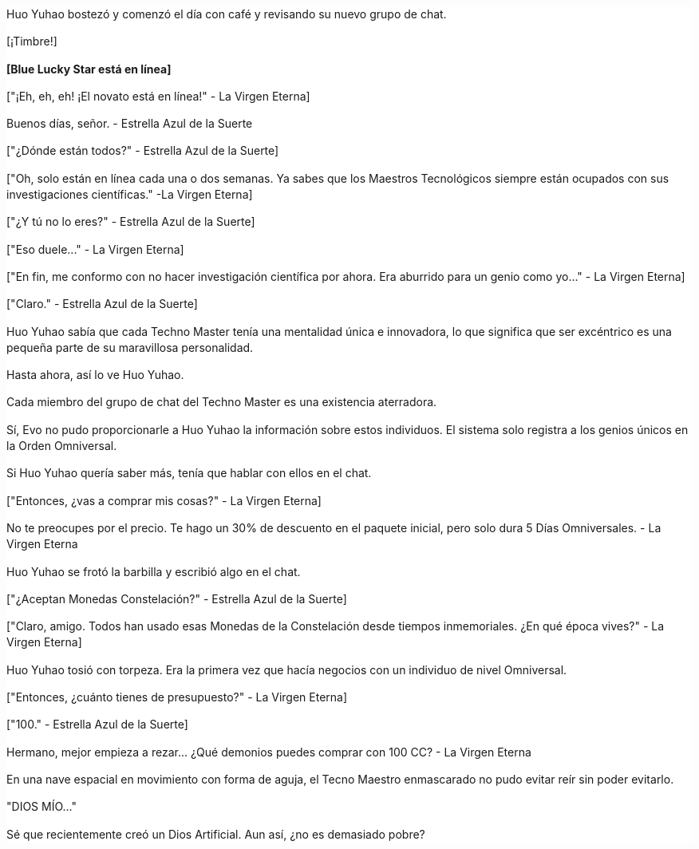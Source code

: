 
Huo Yuhao bostezó y comenzó el día con café y revisando su nuevo grupo de chat.

[¡Timbre!]

**[Blue Lucky Star está en línea]**

["¡Eh, eh, eh! ¡El novato está en línea!" - La Virgen Eterna]

Buenos días, señor. - Estrella Azul de la Suerte

["¿Dónde están todos?" - Estrella Azul de la Suerte]

["Oh, solo están en línea cada una o dos semanas. Ya sabes que los Maestros Tecnológicos siempre están ocupados con sus investigaciones científicas." -La Virgen Eterna]

["¿Y tú no lo eres?" - Estrella Azul de la Suerte]

["Eso duele..." - La Virgen Eterna]

["En fin, me conformo con no hacer investigación científica por ahora. Era aburrido para un genio como yo..." - La Virgen Eterna]

["Claro." - Estrella Azul de la Suerte]

Huo Yuhao sabía que cada Techno Master tenía una mentalidad única e innovadora, lo que significa que ser excéntrico es una pequeña parte de su maravillosa personalidad.

Hasta ahora, así lo ve Huo Yuhao.

Cada miembro del grupo de chat del Techno Master es una existencia aterradora.

Sí, Evo no pudo proporcionarle a Huo Yuhao la información sobre estos individuos. El sistema solo registra a los genios únicos en la Orden Omniversal.

Si Huo Yuhao quería saber más, tenía que hablar con ellos en el chat.

["Entonces, ¿vas a comprar mis cosas?" - La Virgen Eterna]

No te preocupes por el precio. Te hago un 30% de descuento en el paquete inicial, pero solo dura 5 Días Omniversales. - La Virgen Eterna

Huo Yuhao se frotó la barbilla y escribió algo en el chat.

["¿Aceptan Monedas Constelación?" - Estrella Azul de la Suerte]

["Claro, amigo. Todos han usado esas Monedas de la Constelación desde tiempos inmemoriales. ¿En qué época vives?" - La Virgen Eterna]

Huo Yuhao tosió con torpeza. Era la primera vez que hacía negocios con un individuo de nivel Omniversal.

["Entonces, ¿cuánto tienes de presupuesto?" - La Virgen Eterna]

["100." - Estrella Azul de la Suerte]

Hermano, mejor empieza a rezar... ¿Qué demonios puedes comprar con 100 CC? - La Virgen Eterna

En una nave espacial en movimiento con forma de aguja, el Tecno Maestro enmascarado no pudo evitar reír sin poder evitarlo.

"DIOS MÍO..."

Sé que recientemente creó un Dios Artificial. Aun así, ¿no es demasiado pobre?
